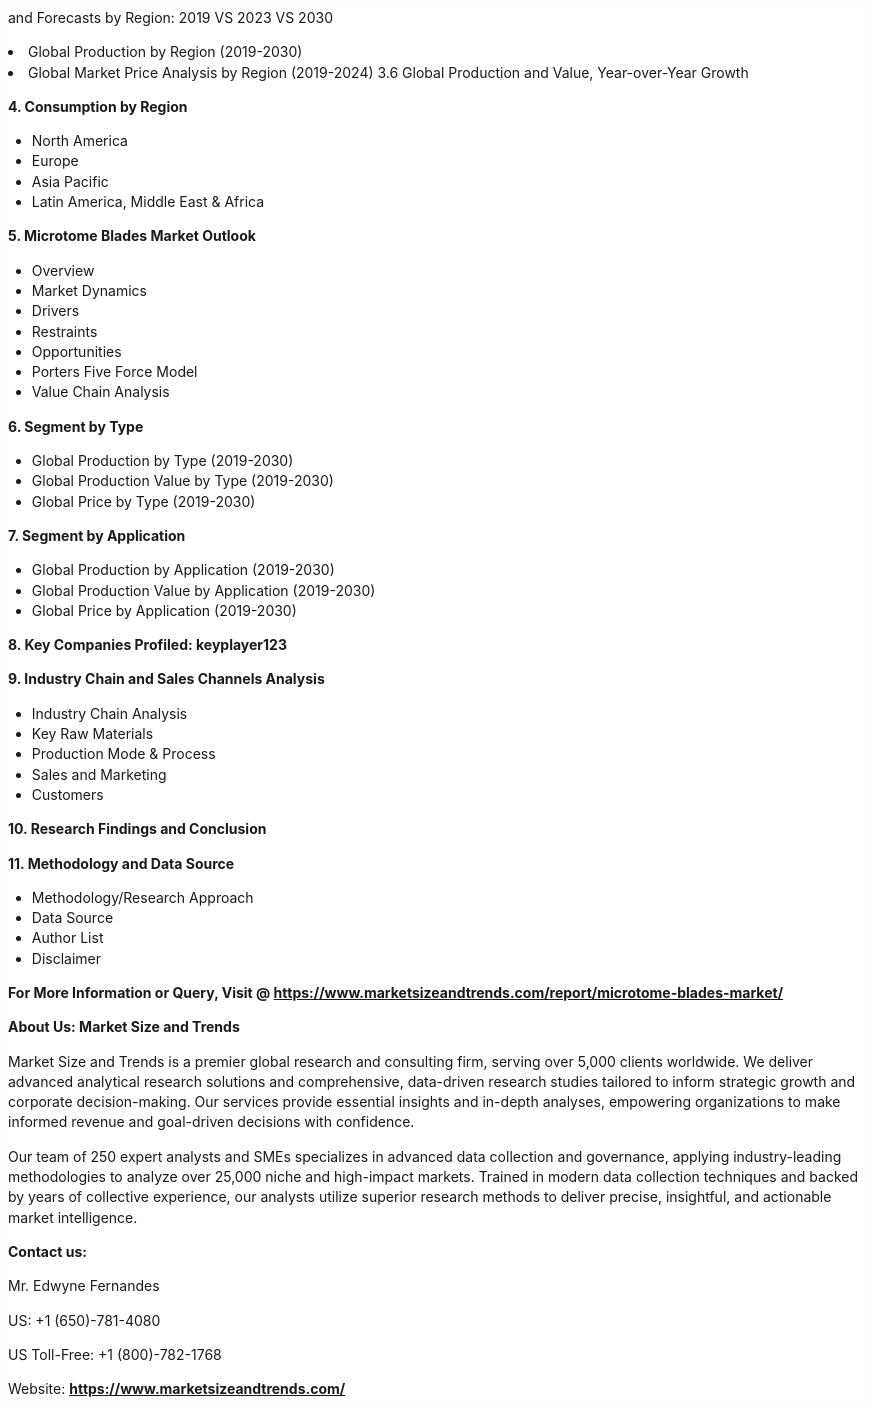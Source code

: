 and Forecasts by Region: 2019 VS 2023 VS 2030</li><li>Global Production by Region (2019-2030)</li><li>Global Market Price Analysis by Region (2019-2024) 3.6 Global Production and Value, Year-over-Year Growth</li></ul><p><strong>4. Consumption by Region</strong></p><ul><li>North America</li><li>Europe</li><li>Asia Pacific</li><li>Latin America, Middle East &amp; Africa</li></ul><p><strong>5. Microtome Blades Market Outlook</strong></p><ul><li>Overview</li><li>Market Dynamics</li><li>Drivers</li><li>Restraints</li><li>Opportunities</li><li>Porters Five Force Model</li><li>Value Chain Analysis&nbsp;</li></ul><p><strong>6. Segment by Type</strong></p><ul><li>Global Production by Type (2019-2030)</li><li>Global Production Value by Type (2019-2030)</li><li>Global Price by Type (2019-2030)</li></ul><p><strong>7. Segment by Application</strong></p><ul><li>Global Production by Application (2019-2030)</li><li>Global Production Value by Application (2019-2030)</li><li>Global Price by Application (2019-2030)</li></ul><p><strong>8. Key Companies Profiled: keyplayer123</strong></p><p><strong>9. Industry Chain and Sales Channels Analysis</strong></p><ul><li>Industry Chain Analysis</li><li>Key Raw Materials</li><li>Production Mode &amp; Process</li><li>Sales and Marketing</li><li>Customers</li></ul><p><strong>10. Research Findings and Conclusion</strong></p><p><strong>11. Methodology and Data Source</strong></p><ul><li>Methodology/Research Approach</li><li>Data Source</li><li>Author List</li><li>Disclaimer</li></ul></p><p><strong>For More Information or Query, Visit @ <a href="https://www.marketsizeandtrends.com/report/microtome-blades-market/">https://www.marketsizeandtrends.com/report/microtome-blades-market/</a></strong></p><p><strong>About Us: Market Size and Trends</strong></p><p>Market Size and Trends is a premier global research and consulting firm, serving over 5,000 clients worldwide. We deliver advanced analytical research solutions and comprehensive, data-driven research studies tailored to inform strategic growth and corporate decision-making. Our services provide essential insights and in-depth analyses, empowering organizations to make informed revenue and goal-driven decisions with confidence.</p><p>Our team of 250 expert analysts and SMEs specializes in advanced data collection and governance, applying industry-leading methodologies to analyze over 25,000 niche and high-impact markets. Trained in modern data collection techniques and backed by years of collective experience, our analysts utilize superior research methods to deliver precise, insightful, and actionable market intelligence.</p><p><strong>Contact us:</strong></p><p>Mr. Edwyne Fernandes</p><p>US: +1 (650)-781-4080</p><p>US Toll-Free: +1 (800)-782-1768</p><p>Website: <strong><a href="https://www.marketsizeandtrends.com/">https://www.marketsizeandtrends.com/</a></strong></p>
